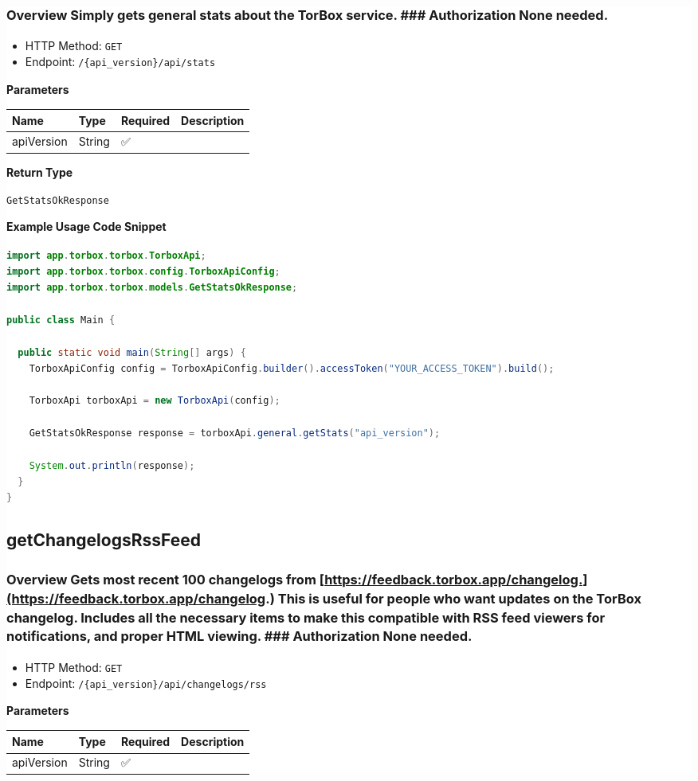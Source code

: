 ### Overview Simply gets general stats about the TorBox service. ### Authorization None needed.

- HTTP Method: `GET`
- Endpoint: `/{api_version}/api/stats`

**Parameters**

| Name       | Type   | Required | Description |
| :--------- | :----- | :------- | :---------- |
| apiVersion | String | ✅       |             |

**Return Type**

`GetStatsOkResponse`

**Example Usage Code Snippet**

```java
import app.torbox.torbox.TorboxApi;
import app.torbox.torbox.config.TorboxApiConfig;
import app.torbox.torbox.models.GetStatsOkResponse;

public class Main {

  public static void main(String[] args) {
    TorboxApiConfig config = TorboxApiConfig.builder().accessToken("YOUR_ACCESS_TOKEN").build();

    TorboxApi torboxApi = new TorboxApi(config);

    GetStatsOkResponse response = torboxApi.general.getStats("api_version");

    System.out.println(response);
  }
}

```

## getChangelogsRssFeed

### Overview Gets most recent 100 changelogs from [https://feedback.torbox.app/changelog.](https://feedback.torbox.app/changelog.) This is useful for people who want updates on the TorBox changelog. Includes all the necessary items to make this compatible with RSS feed viewers for notifications, and proper HTML viewing. ### Authorization None needed.

- HTTP Method: `GET`
- Endpoint: `/{api_version}/api/changelogs/rss`

**Parameters**

| Name       | Type   | Required | Description |
| :--------- | :----- | :------- | :---------- |
| apiVersion | String | ✅       |             |
